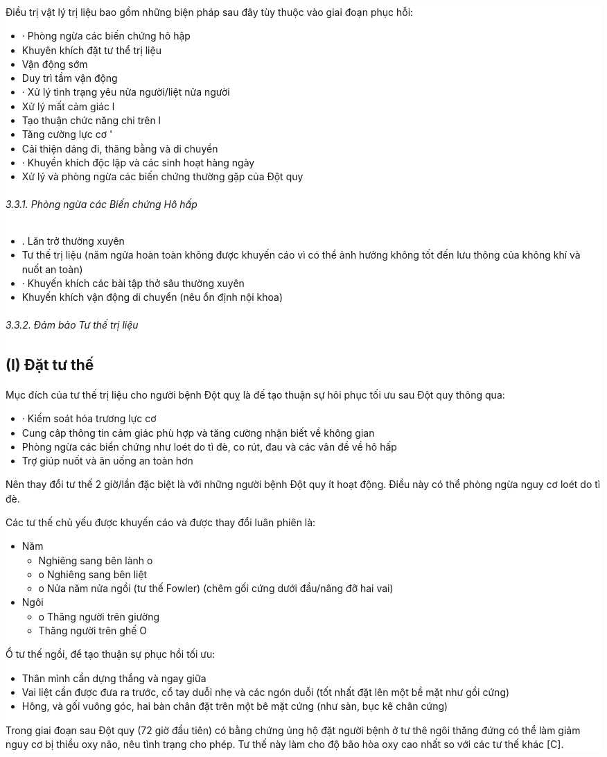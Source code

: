 Điều trị vật lý trị liệu bao gồm những biện pháp sau đây tùy thuộc vào giai đoạn phục hỗi:

- · Phòng ngừa các biến chứng hô hập
- Khuyên khích đặt tư thể trị liệu
- Vận động sớm
- Duy trì tầm vận động
- · Xử lý tình trạng yêu nửa người/liệt nửa người
- Xử lý mất cảm giác l
- Tạo thuận chức năng chi trên l
- Tăng cường lực cơ '
- Cải thiện dáng đi, thăng bằng và di chuyển
- · Khuyền khích độc lập và các sinh hoạt hàng ngày
- Xử lý và phòng ngừa các biến chứng thường gặp của Đột quy

###### 3.3.1. Phòng ngừa các Biến chứng Hô hấp

- . Lăn trở thường xuyên
- Tư thế trị liệu (năm ngửa hoàn toàn không được khuyến cáo vì có thể ảnh hưởng không tốt đến lưu thông của không khí và nuốt an toàn)
- · Khuyến khích các bài tập thở sâu thường xuyên
- Khuyến khích vận động di chuyển (nêu ổn định nội khoa)

###### 3.3.2. Đảm bảo Tư thế trị liệu

## (I) Đặt tư thế

Mục đích của tư thế trị liệu cho người bệnh Đột quỵ là đế tạo thuận sự hôi phục tối ưu sau Đột quy thông qua:

- · Kiếm soát hóa trương lực cơ
- Cung câp thông tin cảm giác phù hợp và tăng cường nhận biết về không gian
- Phòng ngừa các biển chứng như loét do tì đè, co rút, đau và các vân đề về hô hấp
- Trợ giúp nuốt và ăn uống an toàn hơn

Nên thay đổi tư thế 2 giờ/lần đặc biệt là với những người bệnh Đột quy ít hoạt động. Điều này có thể phòng ngừa nguy cơ loét do tì đè.

Các tư thế chủ yếu được khuyến cáo và được thay đổi luân phiên là:

- Năm
	- Nghiêng sang bên lành o
	- o Nghiêng sang bên liệt
	- o Nửa năm nửa ngồi (tư thế Fowler) (chêm gối cứng dưới đầu/nâng đỡ hai vai)
- Ngôi
	- o Thăng người trên giường
	- Thăng người trên ghế O

Ổ tư thế ngồi, để tạo thuận sự phục hồi tối ưu:

- Thân mình cần dựng thắng và ngay giữa
- Vai liệt cần được đưa ra trước, cổ tay duỗi nhẹ và các ngón duỗi (tốt nhất đặt lên một bề mặt như gồi cứng)
- Hông, và gối vuông góc, hai bàn chân đặt trên một bê mặt cứng (như sàn, bục kê chân cứng)

Trong giai đoạn sau Đột quy (72 giờ đầu tiên) có bằng chứng ủng hộ đặt người bệnh ở tư thê ngôi thăng đứng có thể làm giảm nguy cơ bị thiều oxy não, nêu tình trạng cho phép. Tư thế này làm cho độ bão hòa oxy cao nhất so với các tư thế khác [C].

